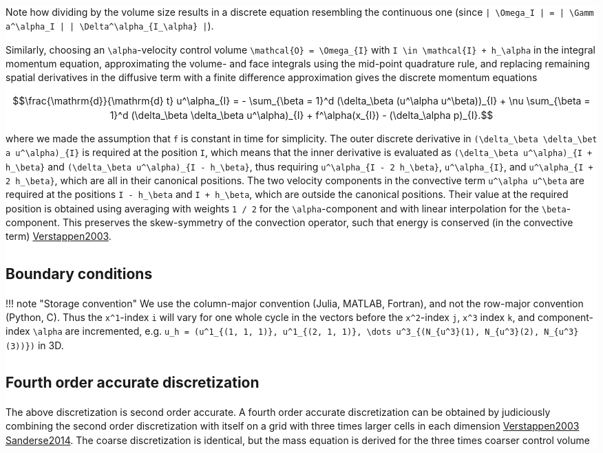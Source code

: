 Note how dividing by the volume size results in a discrete equation resembling
the continuous one (since ``| \Omega_I | = | \Gamma^\alpha_I | |
\Delta^\alpha_{I_\alpha} |``).

Similarly, choosing an ``\alpha``-velocity control volume ``\mathcal{O} =
\Omega_{I}`` with ``I \in \mathcal{I} + h_\alpha`` in the integral momentum
equation, approximating the volume- and face integrals using
the mid-point quadrature rule, and replacing remaining spatial derivatives in
the diffusive term with a finite difference approximation gives the discrete
momentum equations

```math
\frac{\mathrm{d}}{\mathrm{d} t} u^\alpha_{I} =
- \sum_{\beta = 1}^d
(\delta_\beta (u^\alpha u^\beta))_{I}
+ \nu \sum_{\beta = 1}^d
(\delta_\beta \delta_\beta u^\alpha)_{I}
+ f^\alpha(x_{I})
- (\delta_\alpha p)_{I}.
```

where we made the assumption that ``f`` is constant in time for simplicity.
The outer discrete derivative in ``(\delta_\beta \delta_\beta u^\alpha)_{I}`` is
required at the position ``I``, which means that the inner derivative is evaluated
as ``(\delta_\beta u^\alpha)_{I + h_\beta}`` and ``(\delta_\beta u^\alpha)_{I -
h_\beta}``, thus requiring ``u^\alpha_{I - 2 h_\beta}``, ``u^\alpha_{I}``, and
``u^\alpha_{I + 2 h_\beta}``, which are all in their canonical positions. The two
velocity components in the convective term ``u^\alpha u^\beta`` are required at
the positions ``I - h_\beta`` and ``I + h_\beta``, which are outside the canonical
positions. Their value at the required position is obtained using averaging with
weights ``1 / 2`` for the ``\alpha``-component and with linear interpolation for the
``\beta``-component. This preserves the skew-symmetry of the convection operator,
such that energy is conserved (in the convective term) [Verstappen2003](@cite).

## Boundary conditions

!!! note "Storage convention"
    We use the column-major convention (Julia, MATLAB, Fortran), and not the
    row-major convention (Python, C). Thus the ``x^1``-index ``i`` will vary for
    one whole cycle in the vectors before the
    ``x^2``-index ``j``, ``x^3`` index ``k``, and component-index ``\alpha``
    are incremented, e.g. ``u_h = (u^1_{(1, 1, 1)},
    u^1_{(2, 1, 1)}, \dots u^3_{(N_{u^3}(1), N_{u^3}(2), N_{u^3}(3))})`` in 3D.


## Fourth order accurate discretization

The above discretization is second order accurate.
A fourth order accurate discretization can be obtained by judiciously combining
the second order discretization with itself on a grid with three times larger
cells in each dimension [Verstappen2003](@cite) [Sanderse2014](@cite). The
coarse discretization is identical, but the mass equation is derived for the
three times coarser control volume
